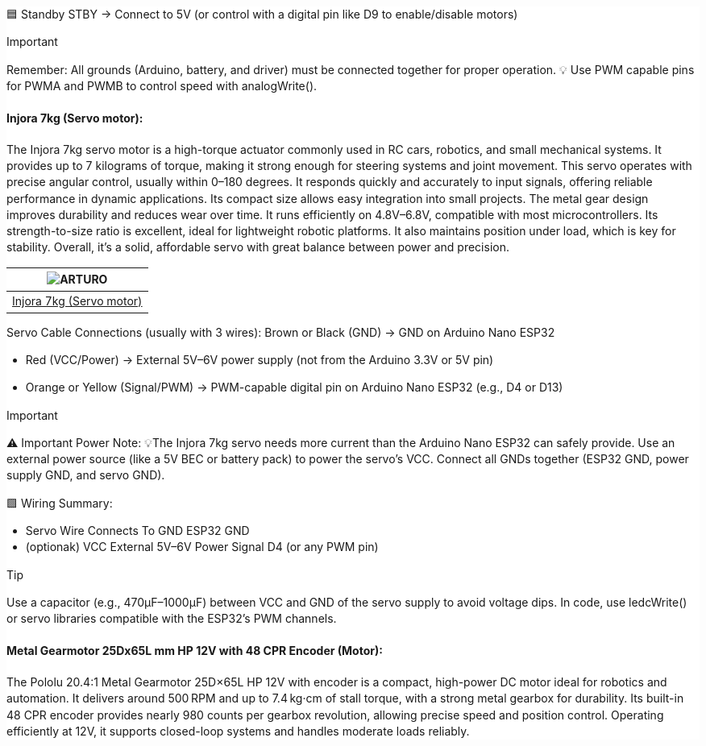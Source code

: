 🟦 Standby
STBY → Connect to 5V (or control with a digital pin like D9 to enable/disable motors)

> [!IMPORTANT]
> Remember: All grounds (Arduino, battery, and driver) must be connected together for proper operation.
> 💡 Use PWM capable pins for PWMA and PWMB to control speed with analogWrite().

#### Injora 7kg (Servo motor):

The Injora 7kg servo motor is a high-torque actuator commonly used in RC cars, robotics, and small mechanical systems. It provides up to 7 kilograms of torque, making it strong enough for steering systems and joint movement. This servo operates with precise angular control, usually within 0–180 degrees. It responds quickly and accurately to input signals, offering reliable performance in dynamic applications. Its compact size allows easy integration into small projects. The metal gear design improves durability and reduces wear over time. It runs efficiently on 4.8V–6.8V, compatible with most microcontrollers. Its strength-to-size ratio is excellent, ideal for lightweight robotic platforms. It also maintains position under load, which is key for stability. Overall, it’s a solid, affordable servo with great balance between power and precision.

| <img align="center" width="250" src="https://github.com/user-attachments/assets/5c9d41b6-dd40-4e29-adb3-072a0e2445a5" alt="ARTURO" />|
| :------------: |
|[  Injora 7kg (Servo motor)](https://www.injora.com/products/injora-injs2065-7kg-2065-digital-servo-waterproof-high-voltage-micro-shift-servo-for-1-10-rc-crawler?srsltid=AfmBOopArNEO7rg4eZ9WLL65JtUtRvO7n1g2VnhehGOKWB0gmUJ6pld6)|

Servo Cable Connections (usually with 3 wires):
Brown or Black (GND) → GND on Arduino Nano ESP32

- Red (VCC/Power) → External 5V–6V power supply (not from the Arduino 3.3V or 5V pin)

- Orange or Yellow (Signal/PWM) → PWM-capable digital pin on Arduino Nano ESP32 (e.g., D4 or D13)

> [!IMPORTANT]
> ⚠️ Important Power Note:
> 💡The Injora 7kg servo needs more current than the Arduino Nano ESP32 can safely provide. Use an external
> power source (like a 5V BEC or battery pack) to power the servo’s VCC. Connect all GNDs together (ESP32 GND, power supply GND, and servo GND).

🟩  Wiring Summary:
- Servo Wire	Connects To
GND	ESP32 GND
- (optionak) VCC	External 5V–6V Power
Signal	D4 (or any PWM pin)

> [!TIP]
> Use a capacitor (e.g., 470µF–1000µF) between VCC and GND of the servo supply to avoid voltage dips.
> In code, use ledcWrite() or servo libraries compatible with the ESP32’s PWM channels.

####  Metal Gearmotor 25Dx65L mm HP 12V with 48 CPR Encoder (Motor):

The Pololu 20.4:1 Metal Gearmotor 25D×65L HP 12V with encoder is a compact, high-power DC motor ideal for robotics and automation. It delivers around 500 RPM and up to 7.4 kg·cm of stall torque, with a strong metal gearbox for durability. Its built-in 48 CPR encoder provides nearly 980 counts per gearbox revolution, allowing precise speed and position control. Operating efficiently at 12V, it supports closed-loop systems and handles moderate loads reliably. 
